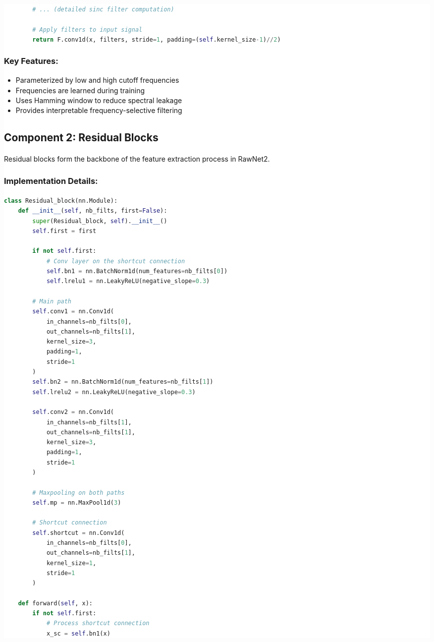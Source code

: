 ```python
        # ... (detailed sinc filter computation)
        
        # Apply filters to input signal
        return F.conv1d(x, filters, stride=1, padding=(self.kernel_size-1)//2)
```

### Key Features:
- Parameterized by low and high cutoff frequencies
- Frequencies are learned during training
- Uses Hamming window to reduce spectral leakage
- Provides interpretable frequency-selective filtering

## Component 2: Residual Blocks

Residual blocks form the backbone of the feature extraction process in RawNet2.

### Implementation Details:

```python
class Residual_block(nn.Module):
    def __init__(self, nb_filts, first=False):
        super(Residual_block, self).__init__()
        self.first = first
        
        if not self.first:
            # Conv layer on the shortcut connection
            self.bn1 = nn.BatchNorm1d(num_features=nb_filts[0])
            self.lrelu1 = nn.LeakyReLU(negative_slope=0.3)
            
        # Main path
        self.conv1 = nn.Conv1d(
            in_channels=nb_filts[0],
            out_channels=nb_filts[1],
            kernel_size=3,
            padding=1,
            stride=1
        )
        self.bn2 = nn.BatchNorm1d(num_features=nb_filts[1])
        self.lrelu2 = nn.LeakyReLU(negative_slope=0.3)
        
        self.conv2 = nn.Conv1d(
            in_channels=nb_filts[1],
            out_channels=nb_filts[1],
            kernel_size=3,
            padding=1,
            stride=1
        )
        
        # Maxpooling on both paths
        self.mp = nn.MaxPool1d(3)
        
        # Shortcut connection
        self.shortcut = nn.Conv1d(
            in_channels=nb_filts[0],
            out_channels=nb_filts[1],
            kernel_size=1,
            stride=1
        )
        
    def forward(self, x):
        if not self.first:
            # Process shortcut connection
            x_sc = self.bn1(x)
```